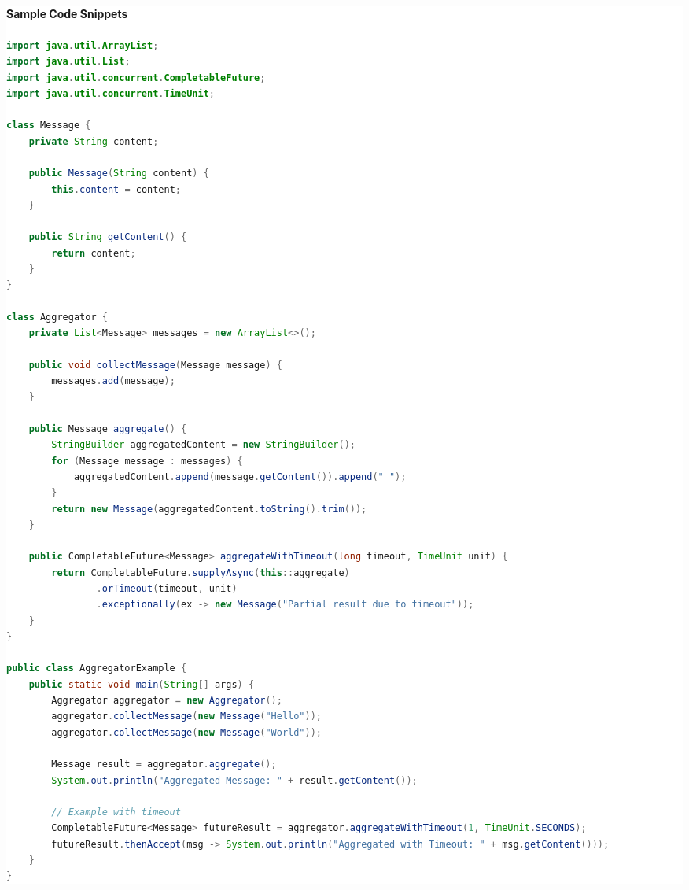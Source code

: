 #### Sample Code Snippets

```java
import java.util.ArrayList;
import java.util.List;
import java.util.concurrent.CompletableFuture;
import java.util.concurrent.TimeUnit;

class Message {
    private String content;

    public Message(String content) {
        this.content = content;
    }

    public String getContent() {
        return content;
    }
}

class Aggregator {
    private List<Message> messages = new ArrayList<>();

    public void collectMessage(Message message) {
        messages.add(message);
    }

    public Message aggregate() {
        StringBuilder aggregatedContent = new StringBuilder();
        for (Message message : messages) {
            aggregatedContent.append(message.getContent()).append(" ");
        }
        return new Message(aggregatedContent.toString().trim());
    }

    public CompletableFuture<Message> aggregateWithTimeout(long timeout, TimeUnit unit) {
        return CompletableFuture.supplyAsync(this::aggregate)
                .orTimeout(timeout, unit)
                .exceptionally(ex -> new Message("Partial result due to timeout"));
    }
}

public class AggregatorExample {
    public static void main(String[] args) {
        Aggregator aggregator = new Aggregator();
        aggregator.collectMessage(new Message("Hello"));
        aggregator.collectMessage(new Message("World"));

        Message result = aggregator.aggregate();
        System.out.println("Aggregated Message: " + result.getContent());

        // Example with timeout
        CompletableFuture<Message> futureResult = aggregator.aggregateWithTimeout(1, TimeUnit.SECONDS);
        futureResult.thenAccept(msg -> System.out.println("Aggregated with Timeout: " + msg.getContent()));
    }
}
```
